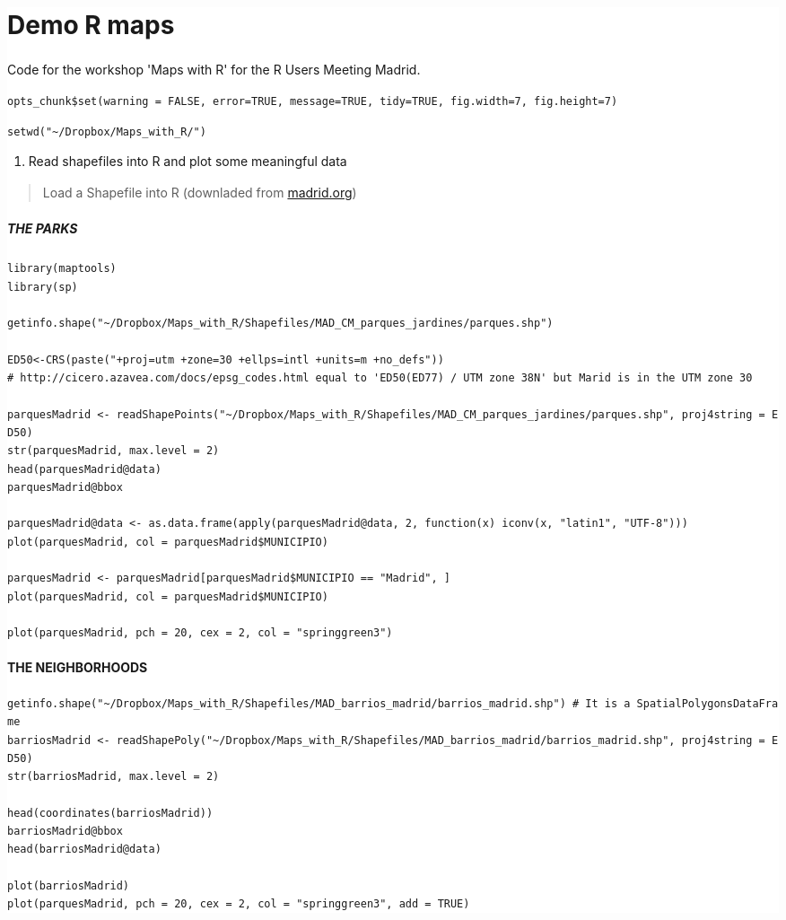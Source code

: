Demo R maps
========================================================
Code for the workshop 'Maps with R' for the R Users Meeting Madrid.

```{r options, include=FALSE}
opts_chunk$set(warning = FALSE, error=TRUE, message=TRUE, tidy=TRUE, fig.width=7, fig.height=7)
```

```{r setwd}
setwd("~/Dropbox/Maps_with_R/")
```

1. Read shapefiles into R and plot some meaningful data

> Load a Shapefile into R  (downladed from [madrid.org](http://www.madrid.org/nomecalles/DescargaBDTCorte.icm))         

##### THE PARKS
```{r load_parks}
library(maptools)
library(sp)

getinfo.shape("~/Dropbox/Maps_with_R/Shapefiles/MAD_CM_parques_jardines/parques.shp")

ED50<-CRS(paste("+proj=utm +zone=30 +ellps=intl +units=m +no_defs"))
# http://cicero.azavea.com/docs/epsg_codes.html equal to 'ED50(ED77) / UTM zone 38N' but Marid is in the UTM zone 30

parquesMadrid <- readShapePoints("~/Dropbox/Maps_with_R/Shapefiles/MAD_CM_parques_jardines/parques.shp", proj4string = ED50)
str(parquesMadrid, max.level = 2)
head(parquesMadrid@data)
parquesMadrid@bbox

parquesMadrid@data <- as.data.frame(apply(parquesMadrid@data, 2, function(x) iconv(x, "latin1", "UTF-8")))
plot(parquesMadrid, col = parquesMadrid$MUNICIPIO)

parquesMadrid <- parquesMadrid[parquesMadrid$MUNICIPIO == "Madrid", ]
plot(parquesMadrid, col = parquesMadrid$MUNICIPIO)

plot(parquesMadrid, pch = 20, cex = 2, col = "springgreen3")
```

#### THE NEIGHBORHOODS

```{r load_barrios}
getinfo.shape("~/Dropbox/Maps_with_R/Shapefiles/MAD_barrios_madrid/barrios_madrid.shp") # It is a SpatialPolygonsDataFrame
barriosMadrid <- readShapePoly("~/Dropbox/Maps_with_R/Shapefiles/MAD_barrios_madrid/barrios_madrid.shp", proj4string = ED50)
str(barriosMadrid, max.level = 2)

head(coordinates(barriosMadrid))
barriosMadrid@bbox
head(barriosMadrid@data)

plot(barriosMadrid)
plot(parquesMadrid, pch = 20, cex = 2, col = "springgreen3", add = TRUE)

```
